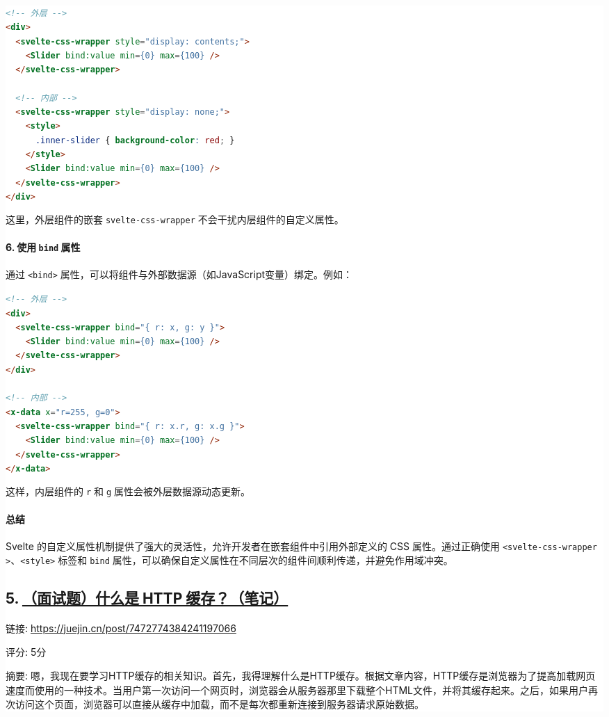 ```html
<!-- 外层 -->
<div>
  <svelte-css-wrapper style="display: contents;">
    <Slider bind:value min={0} max={100} />
  </svelte-css-wrapper>

  <!-- 内部 -->
  <svelte-css-wrapper style="display: none;">
    <style>
      .inner-slider { background-color: red; }
    </style>
    <Slider bind:value min={0} max={100} />
  </svelte-css-wrapper>
</div>
```

这里，外层组件的嵌套 `svelte-css-wrapper` 不会干扰内层组件的自定义属性。

#### 6. **使用 `bind` 属性**

通过 `<bind>` 属性，可以将组件与外部数据源（如JavaScript变量）绑定。例如：

```html
<!-- 外层 -->
<div>
  <svelte-css-wrapper bind="{ r: x, g: y }">
    <Slider bind:value min={0} max={100} />
  </svelte-css-wrapper>
</div>

<!-- 内部 -->
<x-data x="r=255, g=0">
  <svelte-css-wrapper bind="{ r: x.r, g: x.g }">
    <Slider bind:value min={0} max={100} />
  </svelte-css-wrapper>
</x-data>
```

这样，内层组件的 `r` 和 `g` 属性会被外层数据源动态更新。

#### 总结

Svelte 的自定义属性机制提供了强大的灵活性，允许开发者在嵌套组件中引用外部定义的 CSS 属性。通过正确使用 `<svelte-css-wrapper>`、`<style>` 标签和 `bind` 属性，可以确保自定义属性在不同层次的组件间顺利传递，并避免作用域冲突。


## 5. [（面试题）什么是 HTTP 缓存？（笔记）](https://juejin.cn/post/7472774384241197066)

链接: https://juejin.cn/post/7472774384241197066

评分: 5分

摘要: <think>
嗯，我现在要学习HTTP缓存的相关知识。首先，我得理解什么是HTTP缓存。根据文章内容，HTTP缓存是浏览器为了提高加载网页速度而使用的一种技术。当用户第一次访问一个网页时，浏览器会从服务器那里下载整个HTML文件，并将其缓存起来。之后，如果用户再次访问这个页面，浏览器可以直接从缓存中加载，而不是每次都重新连接到服务器请求原始数据。
